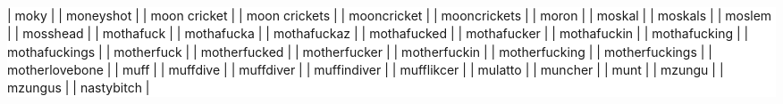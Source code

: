 | moky                                          |
| moneyshot                                     |
| moon cricket                                  |
| moon crickets                                 |
| mooncricket                                   |
| mooncrickets                                  |
| moron                                         |
| moskal                                        |
| moskals                                       |
| moslem                                        |
| mosshead                                      |
| mothafuck                                     |
| mothafucka                                    |
| mothafuckaz                                   |
| mothafucked                                   |
| mothafucker                                   |
| mothafuckin                                   |
| mothafucking                                  |
| mothafuckings                                 |
| motherfuck                                    |
| motherfucked                                  |
| motherfucker                                  |
| motherfuckin                                  |
| motherfucking                                 |
| motherfuckings                                |
| motherlovebone                                |
| muff                                          |
| muffdive                                      |
| muffdiver                                     |
| muffindiver                                   |
| mufflikcer                                    |
| mulatto                                       |
| muncher                                       |
| munt                                          |
| mzungu                                        |
| mzungus                                       |
| nastybitch                                    |